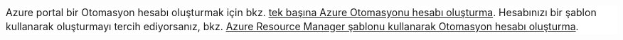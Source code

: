 Azure portal bir Otomasyon hesabı oluşturmak için bkz. [tek başına Azure Otomasyonu hesabı oluşturma](automation-create-standalone-account.md). Hesabınızı bir şablon kullanarak oluşturmayı tercih ediyorsanız, bkz. [Azure Resource Manager şablonu kullanarak Otomasyon hesabı oluşturma](quickstart-create-automation-account-template.md).
